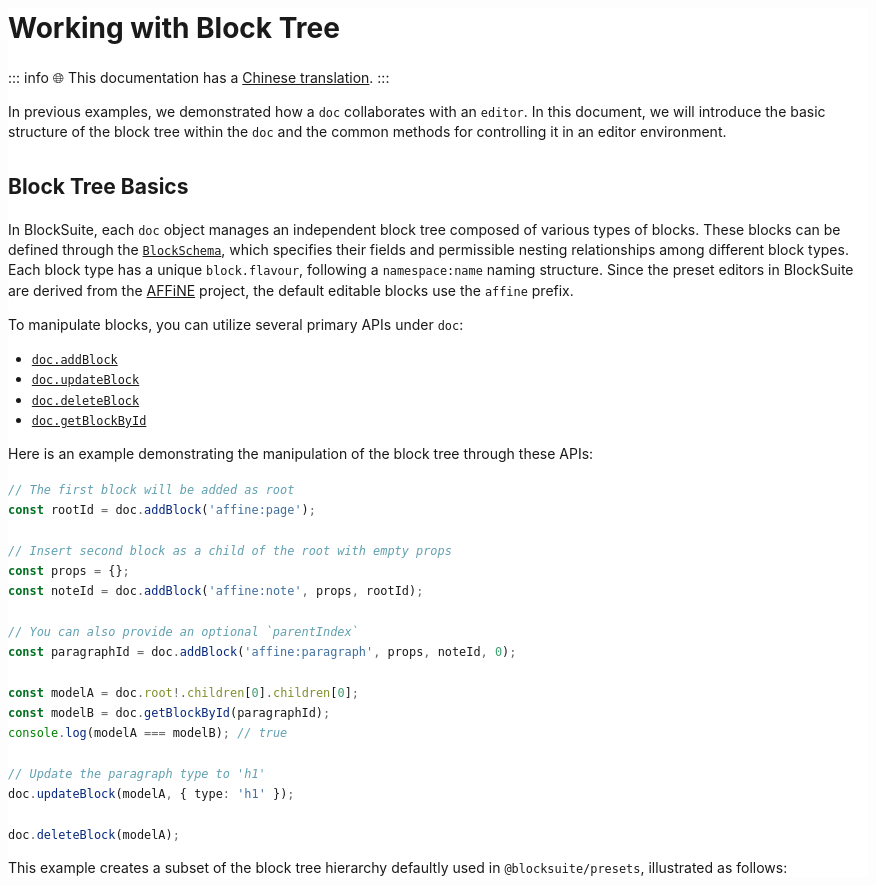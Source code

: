 # Working with Block Tree

::: info
🌐 This documentation has a [Chinese translation](https://insider.affine.pro/share/af3478a2-9c9c-4d16-864d-bffa1eb10eb6/-3bEQPBoOEkNH13ULW9Ed).
:::

In previous examples, we demonstrated how a `doc` collaborates with an `editor`. In this document, we will introduce the basic structure of the block tree within the `doc` and the common methods for controlling it in an editor environment.

## Block Tree Basics

In BlockSuite, each `doc` object manages an independent block tree composed of various types of blocks. These blocks can be defined through the [`BlockSchema`](./block-schema.md), which specifies their fields and permissible nesting relationships among different block types. Each block type has a unique `block.flavour`, following a `namespace:name` naming structure. Since the preset editors in BlockSuite are derived from the [AFFiNE](https://github.com/toeverything/AFFiNE) project, the default editable blocks use the `affine` prefix.

To manipulate blocks, you can utilize several primary APIs under `doc`:

- [`doc.addBlock`](/api/@blocksuite/store/classes/Doc.html#addblock)
- [`doc.updateBlock`](/api/@blocksuite/store/classes/Doc.html#updateblock)
- [`doc.deleteBlock`](/api/@blocksuite/store/classes/Doc.html#deleteblock)
- [`doc.getBlockById`](/api/@blocksuite/store/classes/Doc.html#getblockbyid)

Here is an example demonstrating the manipulation of the block tree through these APIs:

```ts
// The first block will be added as root
const rootId = doc.addBlock('affine:page');

// Insert second block as a child of the root with empty props
const props = {};
const noteId = doc.addBlock('affine:note', props, rootId);

// You can also provide an optional `parentIndex`
const paragraphId = doc.addBlock('affine:paragraph', props, noteId, 0);

const modelA = doc.root!.children[0].children[0];
const modelB = doc.getBlockById(paragraphId);
console.log(modelA === modelB); // true

// Update the paragraph type to 'h1'
doc.updateBlock(modelA, { type: 'h1' });

doc.deleteBlock(modelA);
```

This example creates a subset of the block tree hierarchy defaultly used in `@blocksuite/presets`, illustrated as follows:
